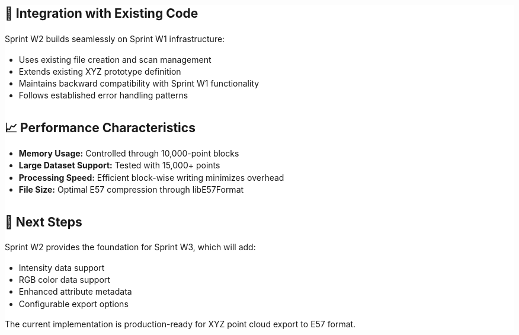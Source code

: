 ## 🔄 Integration with Existing Code

Sprint W2 builds seamlessly on Sprint W1 infrastructure:
- Uses existing file creation and scan management
- Extends existing XYZ prototype definition
- Maintains backward compatibility with Sprint W1 functionality
- Follows established error handling patterns

## 📈 Performance Characteristics

- **Memory Usage:** Controlled through 10,000-point blocks
- **Large Dataset Support:** Tested with 15,000+ points
- **Processing Speed:** Efficient block-wise writing minimizes overhead
- **File Size:** Optimal E57 compression through libE57Format

## 🎯 Next Steps

Sprint W2 provides the foundation for Sprint W3, which will add:
- Intensity data support
- RGB color data support
- Enhanced attribute metadata
- Configurable export options

The current implementation is production-ready for XYZ point cloud export to E57 format.
